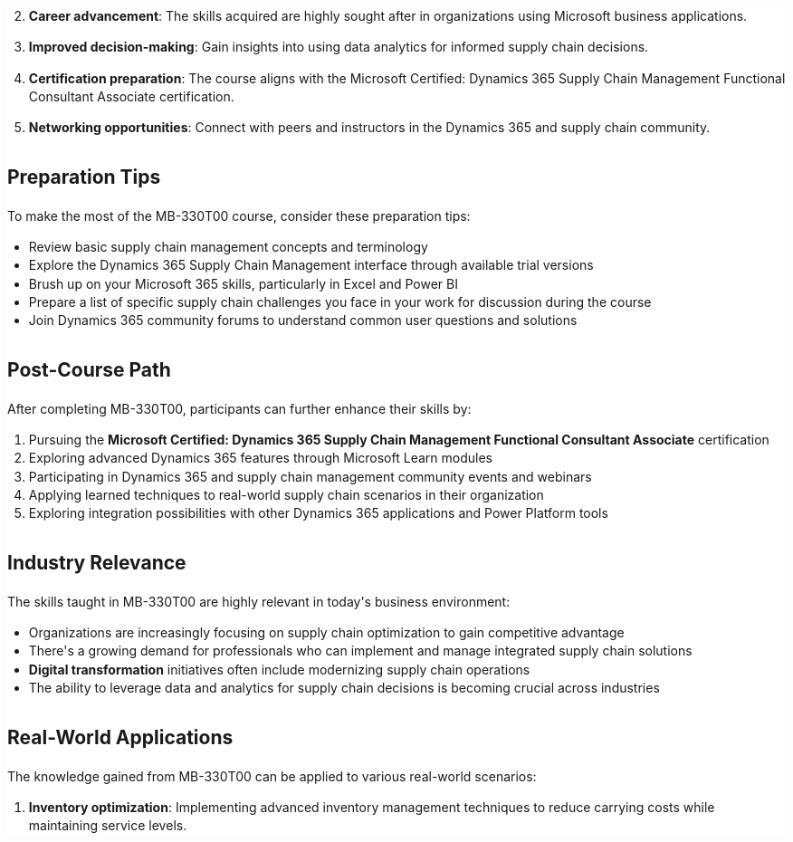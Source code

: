 2. **Career advancement**: The skills acquired are highly sought after in organizations using Microsoft business applications.

3. **Improved decision-making**: Gain insights into using data analytics for informed supply chain decisions.

4. **Certification preparation**: The course aligns with the Microsoft Certified: Dynamics 365 Supply Chain Management Functional Consultant Associate certification.

5. **Networking opportunities**: Connect with peers and instructors in the Dynamics 365 and supply chain community.

## Preparation Tips

To make the most of the MB-330T00 course, consider these preparation tips:

- Review basic supply chain management concepts and terminology
- Explore the Dynamics 365 Supply Chain Management interface through available trial versions
- Brush up on your Microsoft 365 skills, particularly in Excel and Power BI
- Prepare a list of specific supply chain challenges you face in your work for discussion during the course
- Join Dynamics 365 community forums to understand common user questions and solutions

## Post-Course Path

After completing MB-330T00, participants can further enhance their skills by:

1. Pursuing the **Microsoft Certified: Dynamics 365 Supply Chain Management Functional Consultant Associate** certification
2. Exploring advanced Dynamics 365 features through Microsoft Learn modules
3. Participating in Dynamics 365 and supply chain management community events and webinars
4. Applying learned techniques to real-world supply chain scenarios in their organization
5. Exploring integration possibilities with other Dynamics 365 applications and Power Platform tools

## Industry Relevance

The skills taught in MB-330T00 are highly relevant in today's business environment:

- Organizations are increasingly focusing on supply chain optimization to gain competitive advantage
- There's a growing demand for professionals who can implement and manage integrated supply chain solutions
- **Digital transformation** initiatives often include modernizing supply chain operations
- The ability to leverage data and analytics for supply chain decisions is becoming crucial across industries

## Real-World Applications

The knowledge gained from MB-330T00 can be applied to various real-world scenarios:

1. **Inventory optimization**: Implementing advanced inventory management techniques to reduce carrying costs while maintaining service levels.
